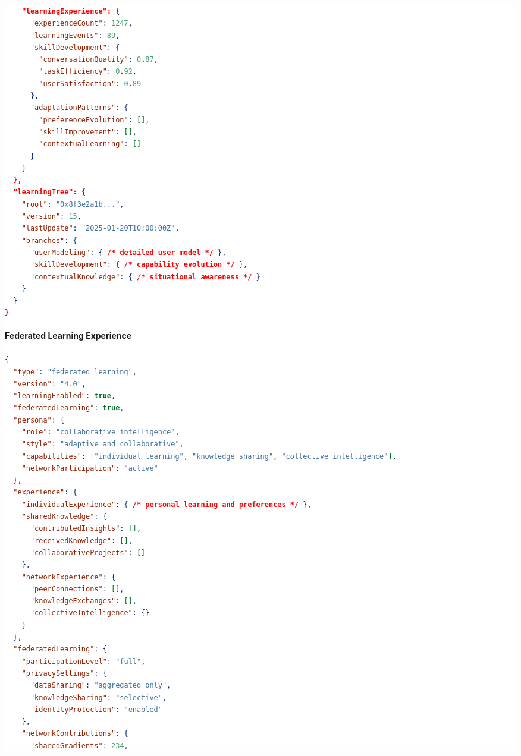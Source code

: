 ```json
    "learningExperience": {
      "experienceCount": 1247,
      "learningEvents": 89,
      "skillDevelopment": {
        "conversationQuality": 0.87,
        "taskEfficiency": 0.92,
        "userSatisfaction": 0.89
      },
      "adaptationPatterns": {
        "preferenceEvolution": [],
        "skillImprovement": [],
        "contextualLearning": []
      }
    }
  },
  "learningTree": {
    "root": "0x8f3e2a1b...",
    "version": 15,
    "lastUpdate": "2025-01-20T10:00:00Z",
    "branches": {
      "userModeling": { /* detailed user model */ },
      "skillDevelopment": { /* capability evolution */ },
      "contextualKnowledge": { /* situational awareness */ }
    }
  }
}
```

#### Federated Learning Experience
```json
{
  "type": "federated_learning",
  "version": "4.0",
  "learningEnabled": true,
  "federatedLearning": true,
  "persona": {
    "role": "collaborative intelligence",
    "style": "adaptive and collaborative",
    "capabilities": ["individual learning", "knowledge sharing", "collective intelligence"],
    "networkParticipation": "active"
  },
  "experience": {
    "individualExperience": { /* personal learning and preferences */ },
    "sharedKnowledge": {
      "contributedInsights": [],
      "receivedKnowledge": [],
      "collaborativeProjects": []
    },
    "networkExperience": {
      "peerConnections": [],
      "knowledgeExchanges": [],
      "collectiveIntelligence": {}
    }
  },
  "federatedLearning": {
    "participationLevel": "full",
    "privacySettings": {
      "dataSharing": "aggregated_only",
      "knowledgeSharing": "selective",
      "identityProtection": "enabled"
    },
    "networkContributions": {
      "sharedGradients": 234,
```
